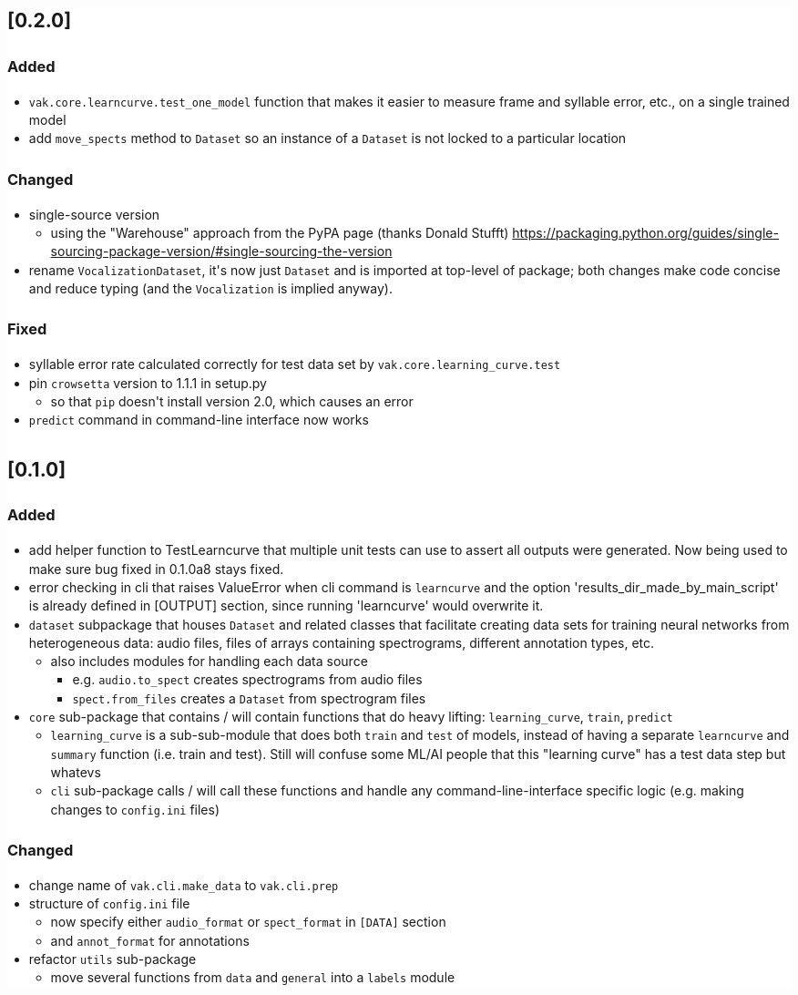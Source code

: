 ## [0.2.0]
### Added
- `vak.core.learncurve.test_one_model` function that makes it easier to
  measure frame and syllable error, etc., on a single trained model
- add `move_spects` method to `Dataset` so an instance of a `Dataset` is not locked to a 
  particular location

### Changed
- single-source version
  + using the "Warehouse" approach from the PyPA page (thanks Donald Stufft)
    <https://packaging.python.org/guides/single-sourcing-package-version/#single-sourcing-the-version>
- rename `VocalizationDataset`, it's now just `Dataset` and is imported
  at top-level of package; both changes make code concise and reduce typing
  (and the `Vocalization` is implied anyway).

### Fixed
- syllable error rate calculated correctly for test data set by `vak.core.learning_curve.test`
- pin `crowsetta` version to 1.1.1 in setup.py
  + so that `pip` doesn't install version 2.0, which causes an error
- `predict` command in command-line interface now works

## [0.1.0]
### Added
- add helper function to TestLearncurve that multiple unit tests can use to assert all outputs 
  were generated. Now being used to make sure bug fixed in 0.1.0a8 stays fixed.
- error checking in cli that raises ValueError when cli command is `learncurve` and the option
  'results_dir_made_by_main_script' is already defined in [OUTPUT] section, since running
  'learncurve' would overwrite it. 
- `dataset` subpackage that houses `Dataset` and related classes that facilitate creating data sets for training neural networks from heterogeneous data: audio files, files of arrays containing spectrograms, different annotation types, etc.
  - also includes modules for handling each data source
    + e.g. `audio.to_spect` creates spectrograms from audio files
    + `spect.from_files` creates a `Dataset` from spectrogram files
- `core` sub-package that contains / will contain functions that do heavy lifting: `learning_curve`, `train`, `predict`
  + `learning_curve` is a sub-sub-module that does both `train` and `test` of models, instead of having a separate `learncurve` and `summary` function (i.e. train and test). Still will confuse some ML/AI people that this "learning curve" has a test data step but whatevs
  + `cli` sub-package calls / will call these functions and handle any command-line-interface specific logic
     (e.g. making changes to `config.ini` files)

### Changed
- change name of `vak.cli.make_data` to `vak.cli.prep`
- structure of `config.ini` file
  + now specify either `audio_format` or `spect_format` in `[DATA]` section
  + and `annot_format` for annotations
- refactor `utils` sub-package
  + move several functions from `data` and `general` into a `labels` module
